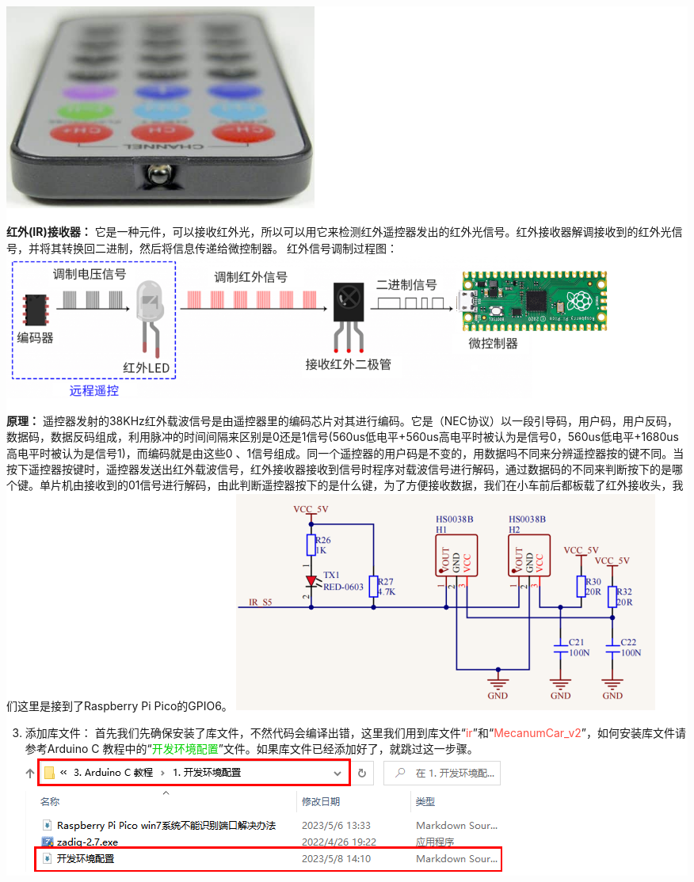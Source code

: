 ![Img](./media/1e106ffcce219ed8acee00a1586fd473.png)

**红外(IR)接收器：** 它是一种元件，可以接收红外光，所以可以用它来检测红外遥控器发出的红外光信号。红外接收器解调接收到的红外光信号，并将其转换回二进制，然后将信息传递给微控制器。
红外信号调制过程图：
![Img](./media/db315303f326c1b15838b0b4bbe07a2c.png)

**原理：** 遥控器发射的38KHz红外载波信号是由遥控器里的编码芯片对其进行编码。它是（NEC协议）以一段引导码，用户码，用户反码，数据码，数据反码组成，利用脉冲的时间间隔来区别是0还是1信号(560us低电平+560us高电平时被认为是信号0，560us低电平+1680us高电平时被认为是信号1)，而编码就是由这些0 、1信号组成。同一个遥控器的用户码是不变的，用数据吗不同来分辨遥控器按的键不同。当按下遥控器按键时，遥控器发送出红外载波信号，红外接收器接收到信号时程序对载波信号进行解码，通过数据码的不同来判断按下的是哪个键。单片机由接收到的01信号进行解码，由此判断遥控器按下的是什么键，为了方便接收数据，我们在小车前后都板载了红外接收头，我们这里是接到了Raspberry Pi Pico的GPIO6。
![Img](./media/f8ee8bf40e4efa63f3cc4665cf7f423d.png)

3. 添加库文件：
首先我们先确保安装了库文件，不然代码会编译出错，这里我们用到库文件“<span style="color: rgb(255, 76, 65);">ir</span>”和“<span style="color: rgb(255, 76, 65);">MecanumCar_v2</span>”，如何安装库文件请参考Arduino C 教程中的“<span style="color: rgb(0, 209, 0);">开发环境配置</span>”文件。如果库文件已经添加好了，就跳过这一步骤。
![Img](./media/b1b60f9edaa8f26ecf2534f1e0be73aa.png)
